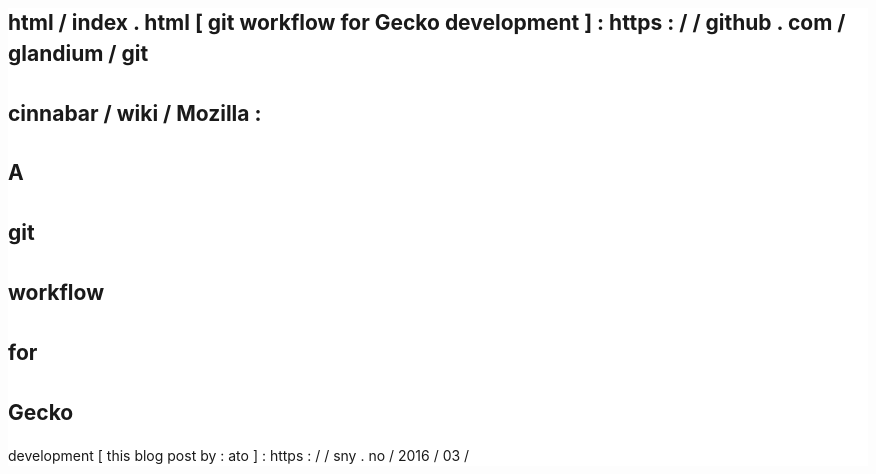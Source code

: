 html
/
index
.
html
[
git
workflow
for
Gecko
development
]
:
https
:
/
/
github
.
com
/
glandium
/
git
-
cinnabar
/
wiki
/
Mozilla
:
-
A
-
git
-
workflow
-
for
-
Gecko
-
development
[
this
blog
post
by
:
ato
]
:
https
:
/
/
sny
.
no
/
2016
/
03
/